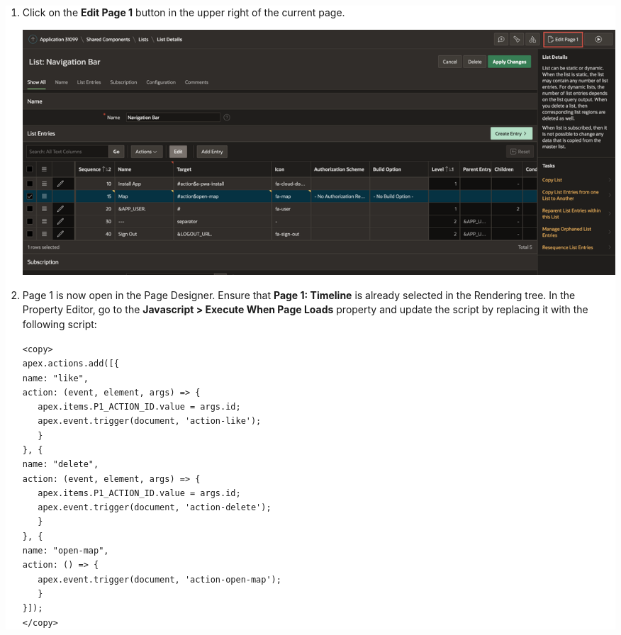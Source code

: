 1. Click on the **Edit Page 1** button in the upper right of the current page.

   ![Navigation Bar List page](images/edit-page.png)

2. Page 1 is now open in the Page Designer. Ensure that **Page 1: Timeline** is already selected in the Rendering tree. In the Property Editor, go to the **Javascript > Execute When Page Loads** property and update the script by replacing it with the following script:

      ```
      <copy>
      apex.actions.add([{
      name: "like",
      action: (event, element, args) => {
         apex.items.P1_ACTION_ID.value = args.id;
         apex.event.trigger(document, 'action-like');
         }
      }, {
      name: "delete",
      action: (event, element, args) => {
         apex.items.P1_ACTION_ID.value = args.id;
         apex.event.trigger(document, 'action-delete');
         }
      }, {
      name: "open-map",
      action: () => {
         apex.event.trigger(document, 'action-open-map');
         }
      }]);
      </copy>
      ```

